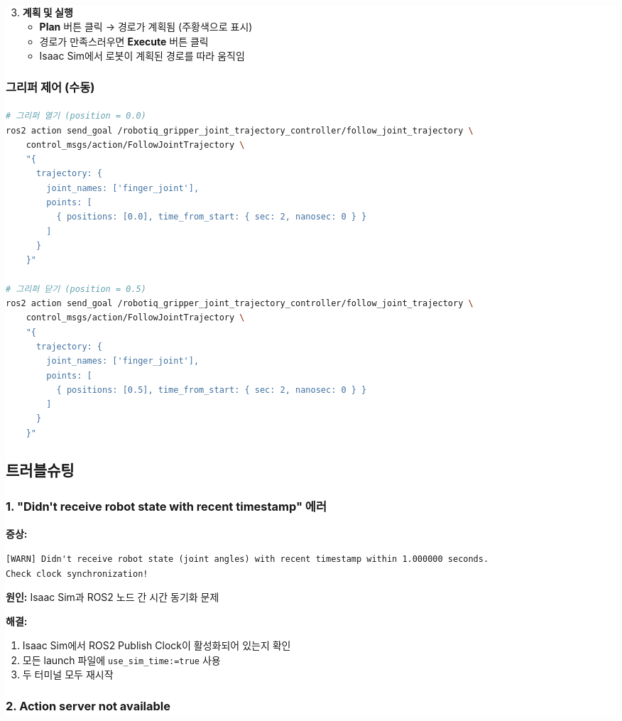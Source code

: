 3. **계획 및 실행**
   - **Plan** 버튼 클릭 → 경로가 계획됨 (주황색으로 표시)
   - 경로가 만족스러우면 **Execute** 버튼 클릭
   - Isaac Sim에서 로봇이 계획된 경로를 따라 움직임

### 그리퍼 제어 (수동)

```bash
# 그리퍼 열기 (position = 0.0)
ros2 action send_goal /robotiq_gripper_joint_trajectory_controller/follow_joint_trajectory \
    control_msgs/action/FollowJointTrajectory \
    "{
      trajectory: {
        joint_names: ['finger_joint'],
        points: [
          { positions: [0.0], time_from_start: { sec: 2, nanosec: 0 } }
        ]
      }
    }"

# 그리퍼 닫기 (position = 0.5)
ros2 action send_goal /robotiq_gripper_joint_trajectory_controller/follow_joint_trajectory \
    control_msgs/action/FollowJointTrajectory \
    "{
      trajectory: {
        joint_names: ['finger_joint'],
        points: [
          { positions: [0.5], time_from_start: { sec: 2, nanosec: 0 } }
        ]
      }
    }"
```

## 트러블슈팅

### 1. "Didn't receive robot state with recent timestamp" 에러

**증상:**
```
[WARN] Didn't receive robot state (joint angles) with recent timestamp within 1.000000 seconds.
Check clock synchronization!
```

**원인:** Isaac Sim과 ROS2 노드 간 시간 동기화 문제

**해결:**
1. Isaac Sim에서 ROS2 Publish Clock이 활성화되어 있는지 확인
2. 모든 launch 파일에 `use_sim_time:=true` 사용
3. 두 터미널 모두 재시작

### 2. Action server not available

